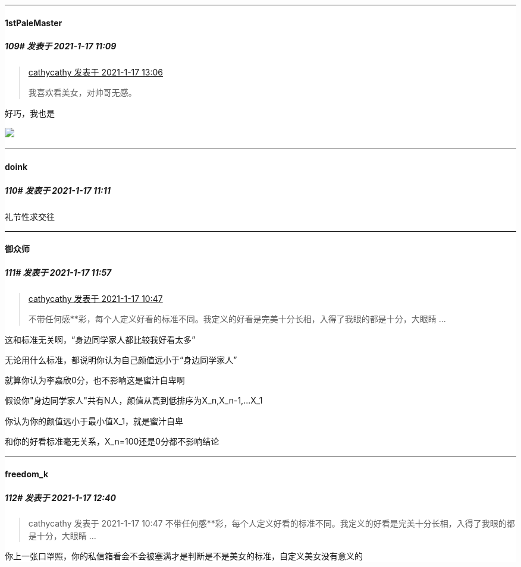 
-----

####  1stPaleMaster  
##### 109#       发表于 2021-1-17 11:09


<blockquote><a href="httphttps://bbs.saraba1st.com/2b/forum.php?mod=redirect&amp;goto=findpost&amp;pid=50060371&amp;ptid=1983088" target="_blank">cathycathy 发表于 2021-1-17 13:06</a>

我喜欢看美女，对帅哥无感。</blockquote>
好巧，我也是

<img src="https://static.saraba1st.com/image/smiley/face2017/065.png" referrerpolicy="no-referrer">


-----

####  doink  
##### 110#       发表于 2021-1-17 11:11


礼节性求交往


-----

####  御众师  
##### 111#       发表于 2021-1-17 11:57


<blockquote><a href="httphttps://bbs.saraba1st.com/2b/forum.php?mod=redirect&amp;goto=findpost&amp;pid=50060237&amp;ptid=1983088" target="_blank">cathycathy 发表于 2021-1-17 10:47</a>

不带任何感**彩，每个人定义好看的标准不同。我定义的好看是完美十分长相，入得了我眼的都是十分，大眼睛 ...</blockquote>
这和标准无关啊，“身边同学家人都比较我好看太多”

无论用什么标准，都说明你认为自己颜值远小于“身边同学家人”

就算你认为李嘉欣0分，也不影响这是蜜汁自卑啊


假设你"身边同学家人"共有N人，颜值从高到低排序为X_n,X_n-1,...X_1

你认为你的颜值远小于最小值X_1，就是蜜汁自卑

和你的好看标准毫无关系，X_n=100还是0分都不影响结论


-----

####  freedom_k  
##### 112#       发表于 2021-1-17 12:40


<blockquote>cathycathy 发表于 2021-1-17 10:47
不带任何感**彩，每个人定义好看的标准不同。我定义的好看是完美十分长相，入得了我眼的都是十分，大眼睛 ...</blockquote>
你上一张口罩照，你的私信箱看会不会被塞满才是判断是不是美女的标准，自定义美女没有意义的

